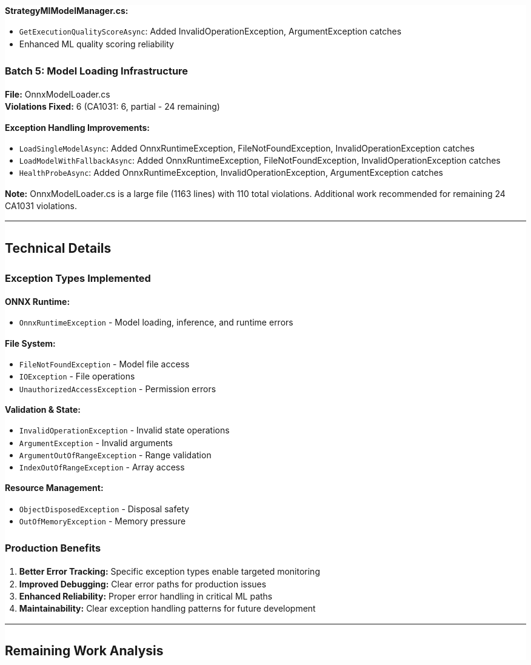 **StrategyMlModelManager.cs:**
- `GetExecutionQualityScoreAsync`: Added InvalidOperationException, ArgumentException catches
- Enhanced ML quality scoring reliability

### Batch 5: Model Loading Infrastructure
**File:** OnnxModelLoader.cs  
**Violations Fixed:** 6 (CA1031: 6, partial - 24 remaining)

**Exception Handling Improvements:**
- `LoadSingleModelAsync`: Added OnnxRuntimeException, FileNotFoundException, InvalidOperationException catches
- `LoadModelWithFallbackAsync`: Added OnnxRuntimeException, FileNotFoundException, InvalidOperationException catches  
- `HealthProbeAsync`: Added OnnxRuntimeException, InvalidOperationException, ArgumentException catches

**Note:** OnnxModelLoader.cs is a large file (1163 lines) with 110 total violations. Additional work recommended for remaining 24 CA1031 violations.

---

## Technical Details

### Exception Types Implemented
**ONNX Runtime:**
- `OnnxRuntimeException` - Model loading, inference, and runtime errors

**File System:**
- `FileNotFoundException` - Model file access
- `IOException` - File operations
- `UnauthorizedAccessException` - Permission errors

**Validation & State:**
- `InvalidOperationException` - Invalid state operations
- `ArgumentException` - Invalid arguments
- `ArgumentOutOfRangeException` - Range validation
- `IndexOutOfRangeException` - Array access

**Resource Management:**
- `ObjectDisposedException` - Disposal safety
- `OutOfMemoryException` - Memory pressure

### Production Benefits
1. **Better Error Tracking:** Specific exception types enable targeted monitoring
2. **Improved Debugging:** Clear error paths for production issues
3. **Enhanced Reliability:** Proper error handling in critical ML paths
4. **Maintainability:** Clear exception handling patterns for future development

---

## Remaining Work Analysis
